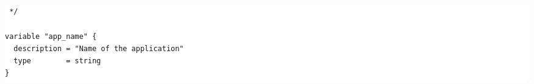 ```hcl
 */

variable "app_name" {
  description = "Name of the application"
  type        = string
}
``` 